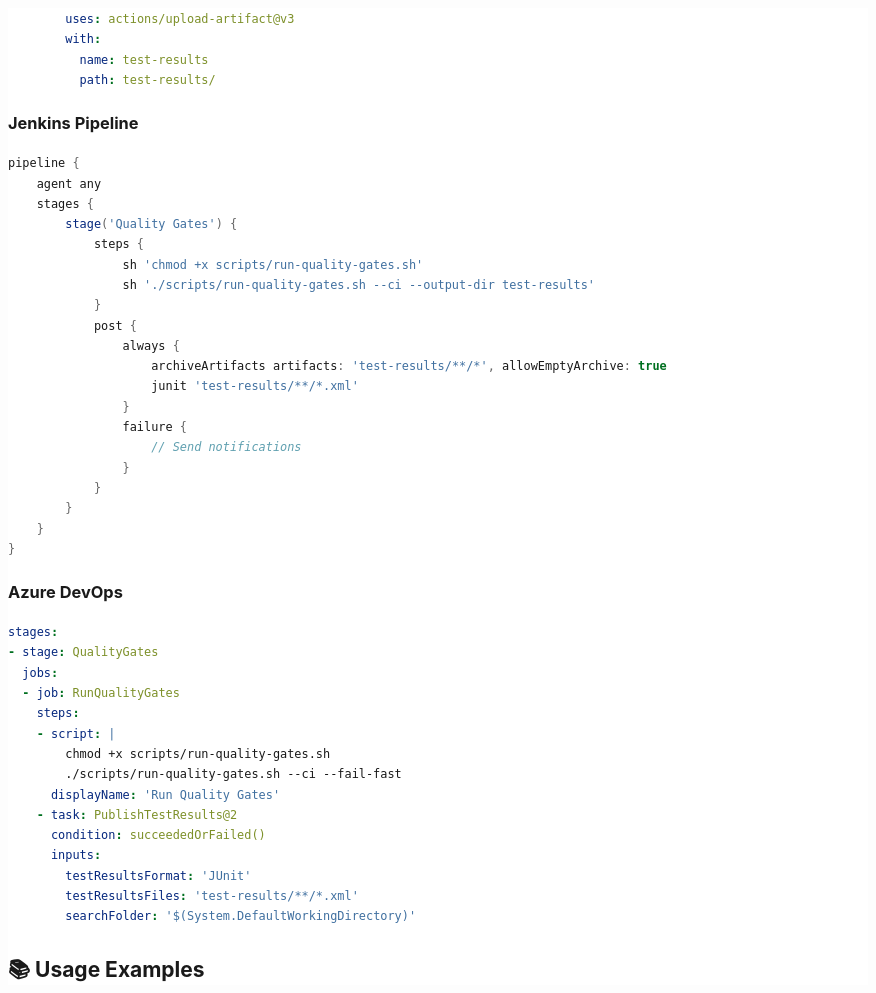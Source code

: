 ```yaml
        uses: actions/upload-artifact@v3
        with:
          name: test-results
          path: test-results/
```

### Jenkins Pipeline

```groovy
pipeline {
    agent any
    stages {
        stage('Quality Gates') {
            steps {
                sh 'chmod +x scripts/run-quality-gates.sh'
                sh './scripts/run-quality-gates.sh --ci --output-dir test-results'
            }
            post {
                always {
                    archiveArtifacts artifacts: 'test-results/**/*', allowEmptyArchive: true
                    junit 'test-results/**/*.xml'
                }
                failure {
                    // Send notifications
                }
            }
        }
    }
}
```

### Azure DevOps

```yaml
stages:
- stage: QualityGates
  jobs:
  - job: RunQualityGates
    steps:
    - script: |
        chmod +x scripts/run-quality-gates.sh
        ./scripts/run-quality-gates.sh --ci --fail-fast
      displayName: 'Run Quality Gates'
    - task: PublishTestResults@2
      condition: succeededOrFailed()
      inputs:
        testResultsFormat: 'JUnit'
        testResultsFiles: 'test-results/**/*.xml'
        searchFolder: '$(System.DefaultWorkingDirectory)'
```

## 📚 Usage Examples
